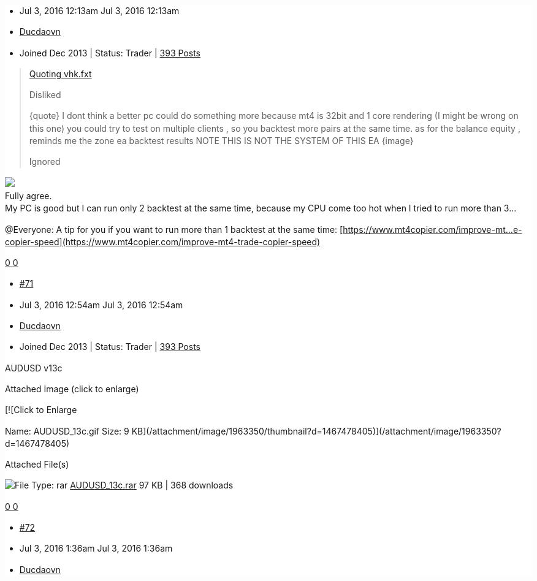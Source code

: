   * Jul 3, 2016 12:13am  Jul 3, 2016 12:13am 

  * [ Ducdaovn](ducdaovn)

  * Joined Dec 2013 | Status: Trader | [393 Posts](/search?do=process&provider=Member&searchuser=357790)

> [Quoting vhk.fxt](/thread/post/8993455#post8993455 "View Quoted Post")
> 
> Disliked
> 
> {quote} I dont think a better pc could do something more because mt4 is 32bit and 1 core rendering (I might be wrong on this one) you could try to test on multiple clients , so you backtest more pairs at the same time. as for the balance equity , reminds me the zone ea backtest results NOTE THIS IS NOT THE SYSTEM OF THIS EA {image}
> 
> Ignored

![](https://resources.faireconomy.media/images/emojis/64/1f44d.png?v=15.1)  
Fully agree.  
My PC is good but I can run only 2 backtest at the same time, because my CPU come too hot when I tried to run more than 3...  
  
@Everyone: A tip for you if you want to run more than 1 backtest at the same time: [https://www.mt4copier.com/improve-mt...e-copier-speed](https://www.mt4copier.com/improve-mt4-trade-copier-speed)

[0 ](javascript:void\(0\);) [0 ](javascript:void\(0\);)

  * [#71](/thread/post/9011264#post9011264 "Post Permalink")

  * Jul 3, 2016 12:54am  Jul 3, 2016 12:54am 

  * [ Ducdaovn](ducdaovn)

  * Joined Dec 2013 | Status: Trader | [393 Posts](/search?do=process&provider=Member&searchuser=357790)

AUDUSD v13c

Attached Image (click to enlarge)

[![Click to Enlarge

Name: AUDUSD_13c.gif
Size: 9 KB](/attachment/image/1963350/thumbnail?d=1467478405)](/attachment/image/1963350?d=1467478405)   

Attached File(s)

![File Type: rar](https://assets.faireconomy.media/images/attach/rar.gif) [AUDUSD_13c.rar](/attachment/file/1963351?d=1467478438) 97 KB | 368 downloads 

[0 ](javascript:void\(0\);) [0 ](javascript:void\(0\);)

  * [#72](/thread/post/9011280#post9011280 "Post Permalink")

  * Jul 3, 2016 1:36am  Jul 3, 2016 1:36am 

  * [ Ducdaovn](ducdaovn)
